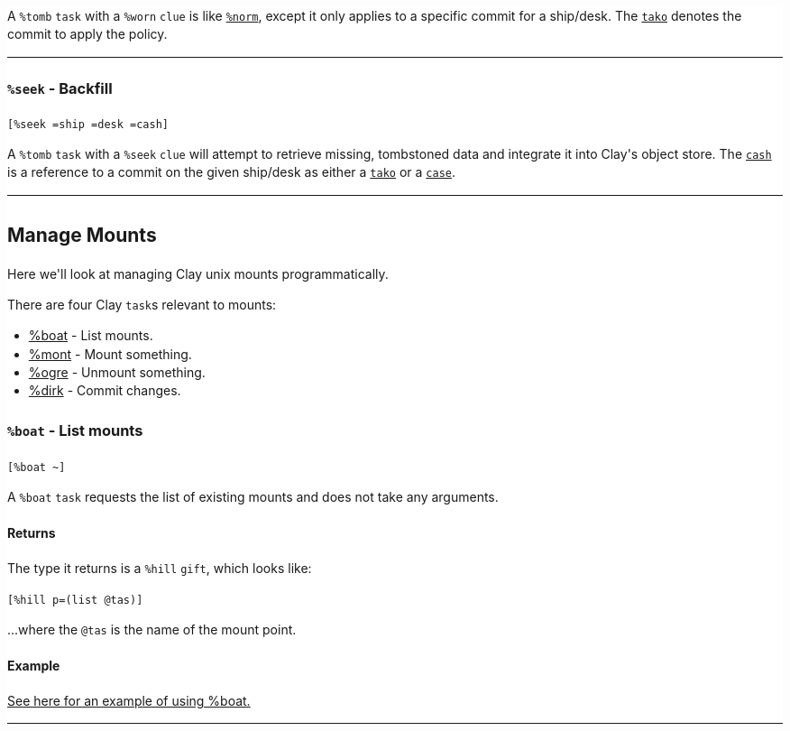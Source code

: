 A `%tomb` `task` with a `%worn` `clue` is like [`%norm`](tasks.md#norm---default-policy), except it only applies to a specific commit for a ship/desk. The [`tako`](../reference/data-types.md#tako) denotes the commit to apply the policy.

***

### `%seek` - Backfill <a href="#seek---backfill" id="seek---backfill"></a>

```hoon
[%seek =ship =desk =cash]
```

A `%tomb` `task` with a `%seek` `clue` will attempt to retrieve missing, tombstoned data and integrate it into Clay's object store. The [`cash`](../reference/data-types.md#cash) is a reference to a commit on the given ship/desk as either a [`tako`](./data-types.md#tako) or a [`case`](./data-types.md#case).

***

## Manage Mounts <a href="#manage-mounts" id="manage-mounts"></a>

Here we'll look at managing Clay unix mounts programmatically.

There are four Clay `task`s relevant to mounts:

* [%boat](tasks.md#boat---list-mounts) - List mounts.
* [%mont](tasks.md#mont---mount) - Mount something.
* [%ogre](tasks.md#ogre---unmount) - Unmount something.
* [%dirk](tasks.md#dirk---commit) - Commit changes.

### `%boat` - List mounts <a href="#boat---list-mounts" id="boat---list-mounts"></a>

```hoon
[%boat ~]
```

A `%boat` `task` requests the list of existing mounts and does not take any arguments.

#### Returns

The type it returns is a `%hill` `gift`, which looks like:

```hoon
[%hill p=(list @tas)]
```

...where the `@tas` is the name of the mount point.

#### Example

[See here for an example of using %boat.](../examples/examples.md#boat)

***
